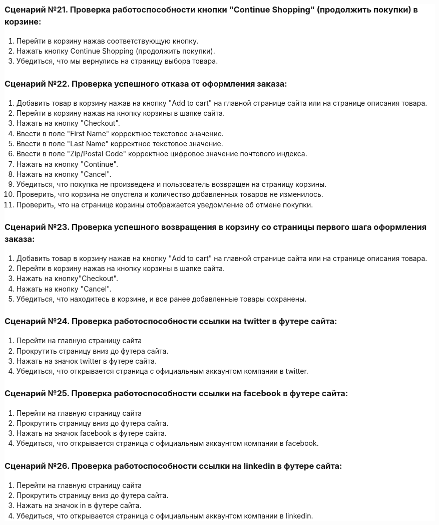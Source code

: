 ### Сценарий №21. Проверка работоспособности кнопки "Continue Shopping" (продолжить покупки) в корзине:

1. Перейти в корзину нажав соответствующую кнопку.
2. Нажать кнопку Continue Shopping (продолжить покупки).
3. Убедиться, что мы вернулись на страницу выбора товара.

### Сценарий №22. Проверка успешного отказа от оформления заказа:

1. Добавить товар в корзину нажав на кнопку "Add to cart" на главной странице сайта или на странице описания товара.
2. Перейти в корзину нажав на кнопку корзины в шапке сайта.
3. Нажать на кнопку "Checkout".
4. Ввести в поле "First Name" корректное текстовое значение.
5. Ввести в поле "Last Name" корректное текстовое значение.
6. Ввести в поле "Zip/Postal Code" корректное цифровое значение почтового индекса.
7. Нажать на кнопку "Continue".
8. Нажать на кнопку "Cancel".
9. Убедиться, что покупка не произведена и пользователь возвращен на страницу корзины.
10. Проверить, что корзина не опустела и количество добавленных товаров не изменилось.
11. Проверить, что на странице корзины отображается уведомление об отмене покупки.

### Сценарий №23. Проверка успешного возвращения в корзину со страницы первого шага оформления заказа:

1. Добавить товар в корзину нажав на кнопку "Add to cart" на главной странице сайта или на странице описания товара.
2. Перейти в корзину нажав на кнопку корзины в шапке сайта.
3. Нажать на кнопку"Checkout".
4. Нажать на кнопку "Cancel".
5. Убедиться, что находитесь в корзине, и все ранее добавленные товары сохранены.

### Сценарий №24. Проверка работоспособности ссылки на twitter в футере сайта:

1. Перейти на главную страницу сайта
2. Прокрутить страницу вниз до футера сайта.
3. Нажать на значок twitter в футере сайта.
4. Убедиться, что открывается страница с официальным аккаунтом компании в twitter.

### Сценарий №25. Проверка работоспособности ссылки на facebook в футере сайта:

1. Перейти на главную страницу сайта
2. Прокрутить страницу вниз до футера сайта.
3. Нажать на значок facebook в футере сайта.
4. Убедиться, что открывается страница с официальным аккаунтом компании в facebook.

### Сценарий №26. Проверка работоспособности ссылки на  linkedin в футере сайта:

1. Перейти на главную страницу сайта
2. Прокрутить страницу вниз до футера сайта.
3. Нажать на значок in в футере сайта.
4. Убедиться, что открывается страница с официальным аккаунтом компании в linkedin.
